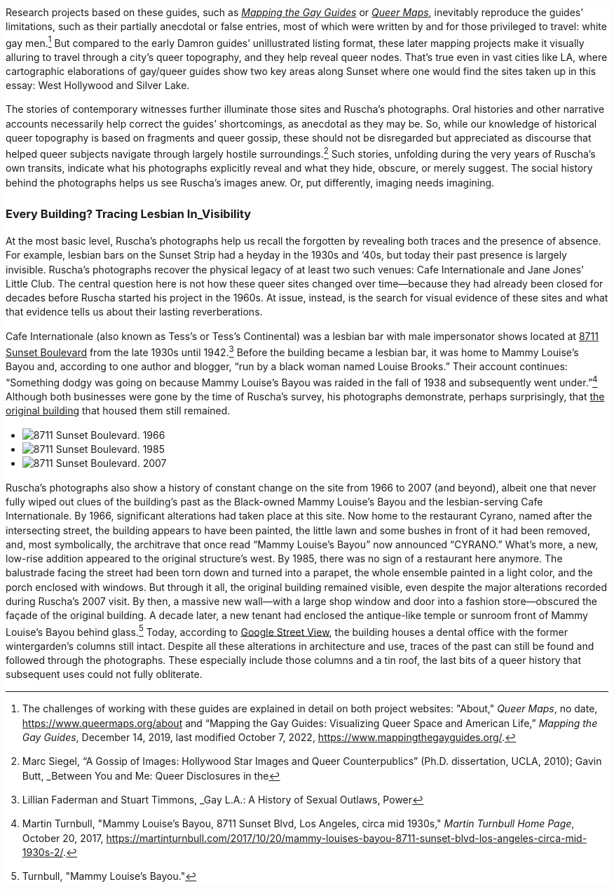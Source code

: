 Research projects based on these guides, such as <a href='https://www.mappingthegayguides.org/' target='blank' rel='noopener noreferrer'>_Mapping the Gay Guides_</a> or <a href='https://www.queermaps.org/' target='blank' rel='noopener noreferrer'>_Queer Maps_</a>, inevitably reproduce the guides’ limitations, such as their partially anecdotal or false entries, most of which were written by and for those privileged to travel: white gay men.[^3] But compared to the early Damron guides’ unillustrated listing format, these later mapping projects make it visually alluring to travel through a city’s queer topography, and they help reveal queer nodes. That’s true even in vast cities like LA, where cartographic elaborations of gay/queer guides show two key areas along Sunset where one would find the sites taken up in this essay: West Hollywood and Silver Lake.

The stories of contemporary witnesses further illuminate those sites and Ruscha’s photographs. Oral histories and other narrative accounts necessarily help correct the guides’ shortcomings, as anecdotal as they may be. So, while our knowledge of historical queer topography is based on fragments and queer gossip, these should not be disregarded but appreciated as discourse that helped queer subjects navigate through largely hostile surroundings.[^4] Such stories, unfolding during the very years of Ruscha’s own transits, indicate what his photographs explicitly reveal and what they hide, obscure, or merely suggest. The social history behind the photographs helps us see Ruscha’s images anew. Or, put differently, imaging needs imagining. 

### Every Building? Tracing Lesbian In_Visibility 


At the most basic level, Ruscha’s photographs help us recall the forgotten by revealing both traces and the presence of absence. For example, lesbian bars on the Sunset Strip had a heyday in the 1930s and ‘40s, but today their past presence is largely invisible. Ruscha’s photographs recover the physical legacy of at least two such venues: Cafe Internationale and Jane Jones’ Little Club. The central question here is not how these queer sites changed over time—because they had already been closed for decades before Ruscha started his project in the 1960s. At issue, instead, is the search for visual evidence of these sites and what that evidence tells us about their lasting reverberations.

Cafe Internationale (also known as Tess’s or Tess’s Continental) was a lesbian bar with male impersonator shows located at [8711 Sunset Boulevard](/address/8711) from the late 1930s until 1942.[^5] Before the building became a lesbian bar, it was home to Mammy Louise’s Bayou and, according to one author and blogger, “run by a black woman named Louise Brooks.” Their account continues: “Something dodgy was going on because Mammy Louise’s Bayou was raided in the fall of 1938 and subsequently went under.”[^6] Although both businesses were gone by the time of Ruscha’s survey, his photographs demonstrate, perhaps surprisingly, that <a href='https://www.westhollywoodhistory.org/historic-sunset-strip-lesbian-bars-cafe-internationale/' target='_blank' rel='noopener noreferrer'>the original building</a> that housed them still remained.

* ![8711 Sunset Boulevard. 1966](https://media.getty.edu/iiif/image/cf98fae4-0e00-4f9b-be70-323aebab7a96/full/400/0/default.jpg "8711 Sunset Boulevard. From left: 1966, 1985, 2007")
* ![8711 Sunset Boulevard. 1985](https://media.getty.edu/iiif/image/cf725fce-1479-4f71-9315-6918ace4cd59/full/400/0/default.jpg)
* ![8711 Sunset Boulevard. 2007](https://media.getty.edu/iiif/image/3814e40f-129f-4ab8-9cf8-9a7cdac62cd7/full/full/0/default.jpg)

Ruscha’s photographs also show a history of constant change on the site from 1966 to 2007 (and beyond), albeit one that never fully wiped out clues of the building’s past as the Black-owned Mammy Louise’s Bayou and the lesbian-serving Cafe Internationale. By 1966, significant alterations had taken place at this site. Now home to the restaurant Cyrano, named after the intersecting street, the building appears to have been painted, the little lawn and some bushes in front of it had been removed, and, most symbolically, the architrave that once read “Mammy Louise’s Bayou” now announced “CYRANO.” What’s more, a new, low-rise addition appeared to the original structure’s west. By 1985, there was no sign of a restaurant here anymore. The balustrade facing the street had been torn down and turned into a parapet, the whole ensemble painted in a light color, and the porch enclosed with windows. But through it all, the original building remained visible, even despite the major alterations recorded during Ruscha’s 2007 visit. By then, a massive new wall—with a large shop window and door into a fashion store—obscured the façade of the original building. A decade later, a new tenant had enclosed the antique-like temple or sunroom front of Mammy Louise’s Bayou behind glass.[^7] Today, according to <a href='https://maps.app.goo.gl/YEyDS1zaVnqYbpYE7' target='_blank' rel='noopener noreferrer'>Google Street View</a>, the building houses a dental office with the former wintergarden’s columns still intact. Despite all these alterations in architecture and use, traces of the past can still be found and followed through the photographs. These especially include those columns and a tin roof, the last bits of a queer history that subsequent uses could not fully obliterate.


[^1]: On the Damron guides, see “About Us,” _Damron Home Page_, https://damron.com/about-us. See also Eric Gonzaba, “Who Was Bob Damron?” _Mapping the Gay Guides_, October 7, 2022, https://www.mappingthegayguides.org/who-was-bob-damron/.
[^2]: Not accidentally, queer/gay travel guides were not published for cities with dense queer districts, such as Berlin with its Schöneberg or San Francisco with the Castro. See Moira Rachel Kenney, _Mapping Gay L.A.: The Intersection of Place and Politics_ (Philadelphia: Temple University Press, 2001), 5.
[^3]: The challenges of working with these guides are explained in detail on both project websites: "About," _Queer Maps_, no date, https://www.queermaps.org/about and “Mapping the Gay Guides: Visualizing Queer Space and American Life,” _Mapping the Gay Guides_, December 14, 2019, last modified October 7, 2022, https://www.mappingthegayguides.org/.
[^4]: Marc Siegel, “A Gossip of Images: Hollywood Star Images and Queer Counterpublics” (Ph.D. dissertation, UCLA, 2010); Gavin Butt, _Between You and Me: Queer Disclosures in the
[^5]:  Lillian Faderman and Stuart Timmons, _Gay L.A.: A History of Sexual Outlaws, Power
[^6]: Martin Turnbull, "Mammy Louise’s Bayou, 8711 Sunset Blvd, Los Angeles, circa mid 1930s," _Martin Turnbull Home Page_, October 20, 2017, https://martinturnbull.com/2017/10/20/mammy-louises-bayou-8711-sunset-blvd-los-angeles-circa-mid-1930s-2/.
[^7]: Turnbull, "Mammy Louise’s Bayou."
[^8]: J. H. Graham, “8730 Sunset Blvd.,” _J. H. Graham Home Page_, June 17, 2016, https://jhgraham.com/2016/06/17/8730-sunset-blvd/.
[^9]: "A Brief History of the Black Cat Tavern," _The Black Cat LA Homepage_, no date, https://www.theblackcatla.com/history/. See also Jamie Valentino, "Pride in Places: This Los Angeles landmark Welcomes New Generations to March On," _GayCities_, June 26, 2023, https://www.gaycities.com/articles/72019/this-los-angeles-landmark-welcomes-new-generations-to-march-on/. Valentino explains, "In 2012, a gastropub opened where the former bar used to be; it branded itself as the Black Cat. The upscale pub no longer caters to an exclusively
[^10]: Josh Kun, “’Crazy, Noisy, Freaked-Out Dance Music for Weirdos’: The Queer Legacy of 3909 Sunset Boulevard,” _Getty Home Page_, November 18, 2020, https://www.getty.edu/news/crazy-noisy-freaked-out-dance-music-for-weirdos/.
[^11]: Emma G. Gallegos, “Le Barcito Closes in Silver Lake — And There Goes the Gayborhood,” _Laist_, November 1, 2011, https://laist.com/news/le-barcito-closes-and-there-goes-th.
[^12]: José Esteban Muñoz, _Cruising Utopia: The Then and There of Queer Futurity_ (New York: New York University Press, 2009), 100–113. 
[^13]: Liz Ohanesian, “Best Club the Black Cat Dragged In,” _LA Weekly_, September 30, 2009, https://www.laweekly.com/best-of-l-a-nightlife/.
[^14]: Photographer unknown, February 11, 1967, ONE Archives at the USC Libraries, Advocate Records collection, Coll2012-030.
[^15]: “Circus of Books,” _Queer Maps_, https://www.queermaps.org/place/circus-of-books1 (accessed April 18, 2024).
[^16]: Michael Slenske, “WeHo Landmark Circus of Books Returns to Life as Chi Chi LaRue's Circus,” _Los Angeles Magazine_, January 17, 2020, https://lamag.com/featured/circus-of-books-chi-chi-larues-circus.
[^17]: Leo Bersani, “Is the Rectum a Grave?” _October_ 43 (Winter 1987): 197–222; Leo Bersani, _Homos_ (Cambridge: Harvard University Press, 1995); Lee Edelman, _No Future: Queer Theory and the Death Drive_ (Durham: Duke University Press, 2004). 
[^18]: Muñoz, _Cruising Utopia_.
[^19]: Kenney, _Mapping Gay L.A._, 12.
[^20]: Muñoz, _Cruising Utopia_, 35.
[^21]: The transferred film is included on an unreleased DVD with Pat Rocco's film _Autumn Nocturne_, with which it was originally shown (Bizarre Productions 1968, Pat Rocco Collection, Archive Research and Study Center, UCLA Film and Television Archive, University of California, Los Angeles).
[^22]: Bud Thomas, email to author, October 10, 2023.
[^23]: John Rechy, _Numbers_ (New York: Grove Press, 1967).
[^24]: Laud Humphreys, _Tearoom Trade: Impersonal Sex in Public Places_ (Chicago: Aldine Publishing Company, 1970).
[^25]: Donald P. Warwick, “Tearoom Trade: Means & Ends in Social Research,” _The Hastings Center Studies_, 1, no. 1 (1973), 28. For all of Humphreys' papers see The Laud Humphreys Papers, ONE National Gay & Lesbian Archives at the USC Libraries (University of Southern California, Coll2007-012).